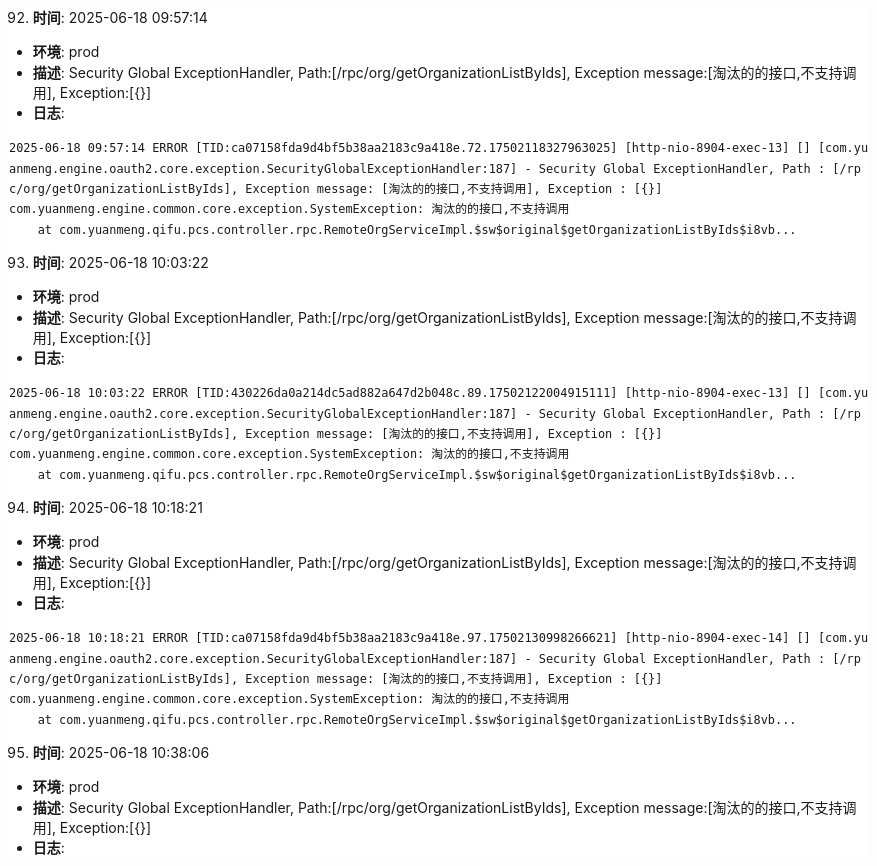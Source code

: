 92. **时间**: 2025-06-18 09:57:14

- **环境**: prod
- **描述**: Security Global ExceptionHandler, Path:[/rpc/org/getOrganizationListByIds], Exception
  message:[淘汰的的接口,不支持调用], Exception:[{}]
- **日志**:

```
​​2025-06-18 09:57:14 ERROR [TID:ca07158fda9d4bf5b38aa2183c9a418e.72.17502118327963025] [http-nio-8904-exec-13] [] [com.yuanmeng.engine.oauth2.core.exception.SecurityGlobalExceptionHandler:187] - Security Global ExceptionHandler, Path : [/rpc/org/getOrganizationListByIds], Exception message: [淘汰的的接口,不支持调用], Exception : [{}]  
com.yuanmeng.engine.common.core.exception.SystemException: 淘汰的的接口,不支持调用  
    at com.yuanmeng.qifu.pcs.controller.rpc.RemoteOrgServiceImpl.$sw$original$getOrganizationListByIds$i8vb...
```

93. **时间**: 2025-06-18 10:03:22

- **环境**: prod
- **描述**: Security Global ExceptionHandler, Path:[/rpc/org/getOrganizationListByIds], Exception
  message:[淘汰的的接口,不支持调用], Exception:[{}]
- **日志**:

```
​​2025-06-18 10:03:22 ERROR [TID:430226da0a214dc5ad882a647d2b048c.89.17502122004915111] [http-nio-8904-exec-13] [] [com.yuanmeng.engine.oauth2.core.exception.SecurityGlobalExceptionHandler:187] - Security Global ExceptionHandler, Path : [/rpc/org/getOrganizationListByIds], Exception message: [淘汰的的接口,不支持调用], Exception : [{}]  
com.yuanmeng.engine.common.core.exception.SystemException: 淘汰的的接口,不支持调用  
    at com.yuanmeng.qifu.pcs.controller.rpc.RemoteOrgServiceImpl.$sw$original$getOrganizationListByIds$i8vb...
```

94. **时间**: 2025-06-18 10:18:21

- **环境**: prod
- **描述**: Security Global ExceptionHandler, Path:[/rpc/org/getOrganizationListByIds], Exception
  message:[淘汰的的接口,不支持调用], Exception:[{}]
- **日志**:

```
​​2025-06-18 10:18:21 ERROR [TID:ca07158fda9d4bf5b38aa2183c9a418e.97.17502130998266621] [http-nio-8904-exec-14] [] [com.yuanmeng.engine.oauth2.core.exception.SecurityGlobalExceptionHandler:187] - Security Global ExceptionHandler, Path : [/rpc/org/getOrganizationListByIds], Exception message: [淘汰的的接口,不支持调用], Exception : [{}]  
com.yuanmeng.engine.common.core.exception.SystemException: 淘汰的的接口,不支持调用  
    at com.yuanmeng.qifu.pcs.controller.rpc.RemoteOrgServiceImpl.$sw$original$getOrganizationListByIds$i8vb...
```

95. **时间**: 2025-06-18 10:38:06

- **环境**: prod
- **描述**: Security Global ExceptionHandler, Path:[/rpc/org/getOrganizationListByIds], Exception
  message:[淘汰的的接口,不支持调用], Exception:[{}]
- **日志**:
